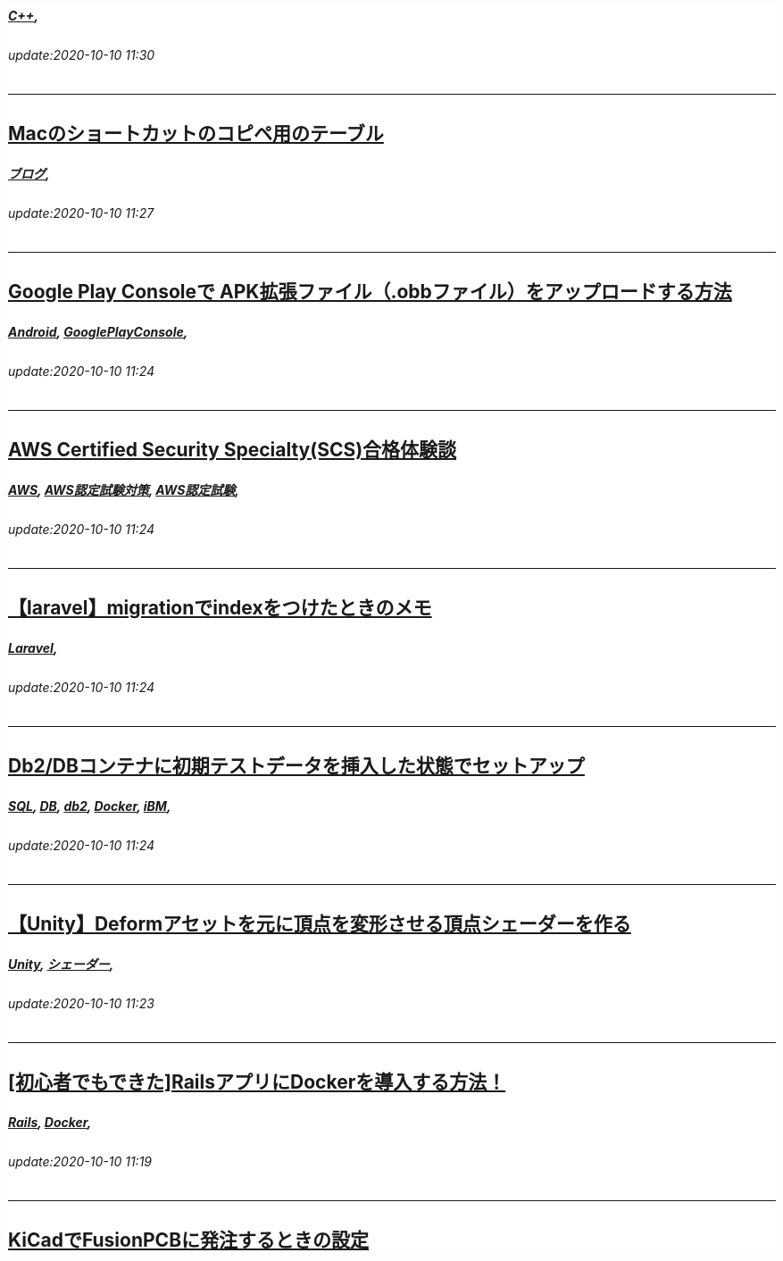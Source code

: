 ##### [C++](https://qiita.com/tags/C++), 
###### update:2020-10-10 11:30
---
## [Macのショートカットのコピペ用のテーブル](https://qiita.com/Sho-heikun/items/08749d6df7c6b7dcce5e)
##### [ブログ](https://qiita.com/tags/ブログ), 
###### update:2020-10-10 11:27
---
## [Google Play Consoleで APK拡張ファイル（.obbファイル）をアップロードする方法](https://qiita.com/backgroundcolor/items/72ab0ea83ab12b959b81)
##### [Android](https://qiita.com/tags/Android), [GooglePlayConsole](https://qiita.com/tags/GooglePlayConsole), 
###### update:2020-10-10 11:24
---
## [AWS Certified Security Specialty(SCS)合格体験談](https://qiita.com/goitushun/items/d74cbf5dea6e12a6777c)
##### [AWS](https://qiita.com/tags/AWS), [AWS認定試験対策](https://qiita.com/tags/AWS認定試験対策), [AWS認定試験](https://qiita.com/tags/AWS認定試験), 
###### update:2020-10-10 11:24
---
## [【laravel】migrationでindexをつけたときのメモ](https://qiita.com/oooosawa/items/56525b18f1b18411cf7b)
##### [Laravel](https://qiita.com/tags/Laravel), 
###### update:2020-10-10 11:24
---
## [Db2/DBコンテナに初期テストデータを挿入した状態でセットアップ](https://qiita.com/rikkyrice/items/20946fc5b4e2153b0f87)
##### [SQL](https://qiita.com/tags/SQL), [DB](https://qiita.com/tags/DB), [db2](https://qiita.com/tags/db2), [Docker](https://qiita.com/tags/Docker), [iBM](https://qiita.com/tags/iBM), 
###### update:2020-10-10 11:24
---
## [【Unity】Deformアセットを元に頂点を変形させる頂点シェーダーを作る](https://qiita.com/papparapa/items/936934c9dea53de4ee7f)
##### [Unity](https://qiita.com/tags/Unity), [シェーダー](https://qiita.com/tags/シェーダー), 
###### update:2020-10-10 11:23
---
## [[初心者でもできた]RailsアプリにDockerを導入する方法！](https://qiita.com/raamenzurururu/items/58207c1494b8afcfd525)
##### [Rails](https://qiita.com/tags/Rails), [Docker](https://qiita.com/tags/Docker), 
###### update:2020-10-10 11:19
---
## [KiCadでFusionPCBに発注するときの設定](https://qiita.com/kanon700/items/cd1bf9f920a1bc990b07)